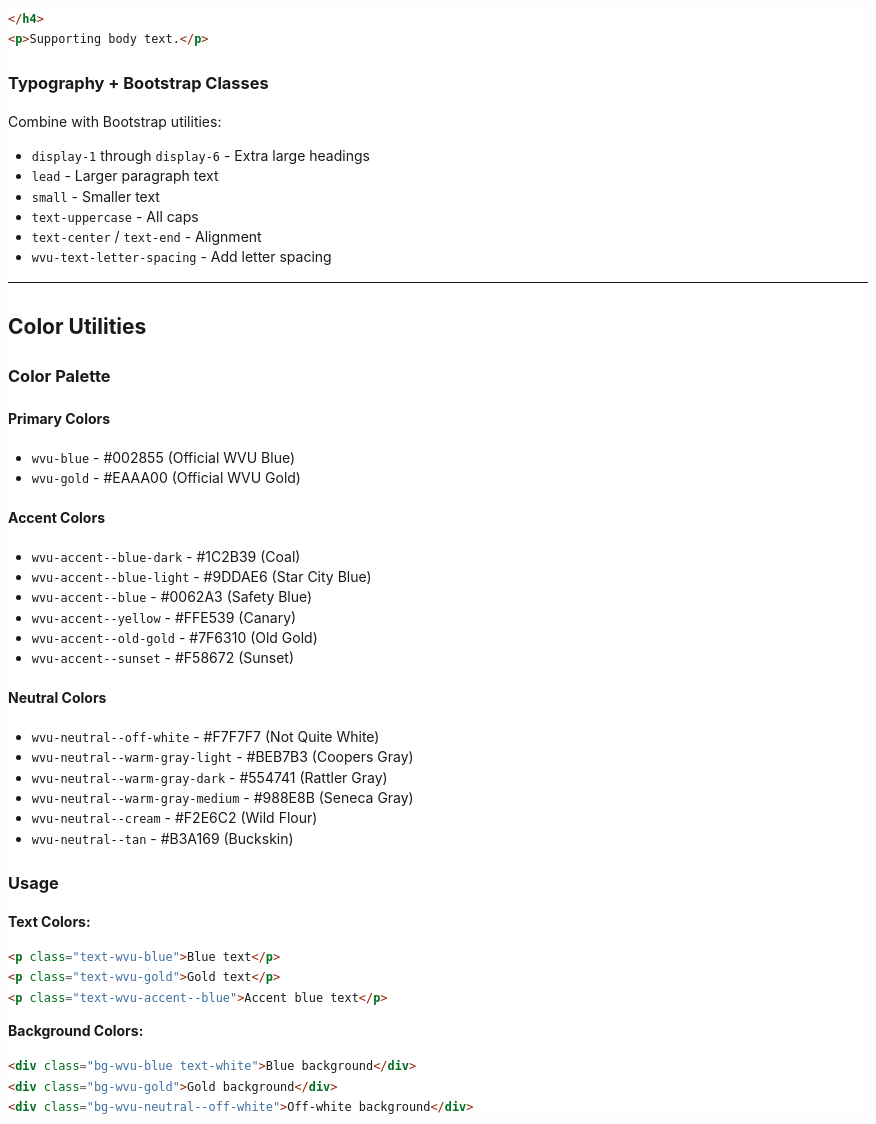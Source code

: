 ```html
</h4>
<p>Supporting body text.</p>
```

### Typography + Bootstrap Classes

Combine with Bootstrap utilities:
- `display-1` through `display-6` - Extra large headings
- `lead` - Larger paragraph text
- `small` - Smaller text
- `text-uppercase` - All caps
- `text-center` / `text-end` - Alignment
- `wvu-text-letter-spacing` - Add letter spacing

---

## Color Utilities

### Color Palette

#### Primary Colors
- `wvu-blue` - #002855 (Official WVU Blue)
- `wvu-gold` - #EAAA00 (Official WVU Gold)

#### Accent Colors
- `wvu-accent--blue-dark` - #1C2B39 (Coal)
- `wvu-accent--blue-light` - #9DDAE6 (Star City Blue)
- `wvu-accent--blue` - #0062A3 (Safety Blue)
- `wvu-accent--yellow` - #FFE539 (Canary)
- `wvu-accent--old-gold` - #7F6310 (Old Gold)
- `wvu-accent--sunset` - #F58672 (Sunset)

#### Neutral Colors
- `wvu-neutral--off-white` - #F7F7F7 (Not Quite White)
- `wvu-neutral--warm-gray-light` - #BEB7B3 (Coopers Gray)
- `wvu-neutral--warm-gray-dark` - #554741 (Rattler Gray)
- `wvu-neutral--warm-gray-medium` - #988E8B (Seneca Gray)
- `wvu-neutral--cream` - #F2E6C2 (Wild Flour)
- `wvu-neutral--tan` - #B3A169 (Buckskin)

### Usage

**Text Colors:**
```html
<p class="text-wvu-blue">Blue text</p>
<p class="text-wvu-gold">Gold text</p>
<p class="text-wvu-accent--blue">Accent blue text</p>
```

**Background Colors:**
```html
<div class="bg-wvu-blue text-white">Blue background</div>
<div class="bg-wvu-gold">Gold background</div>
<div class="bg-wvu-neutral--off-white">Off-white background</div>
```
